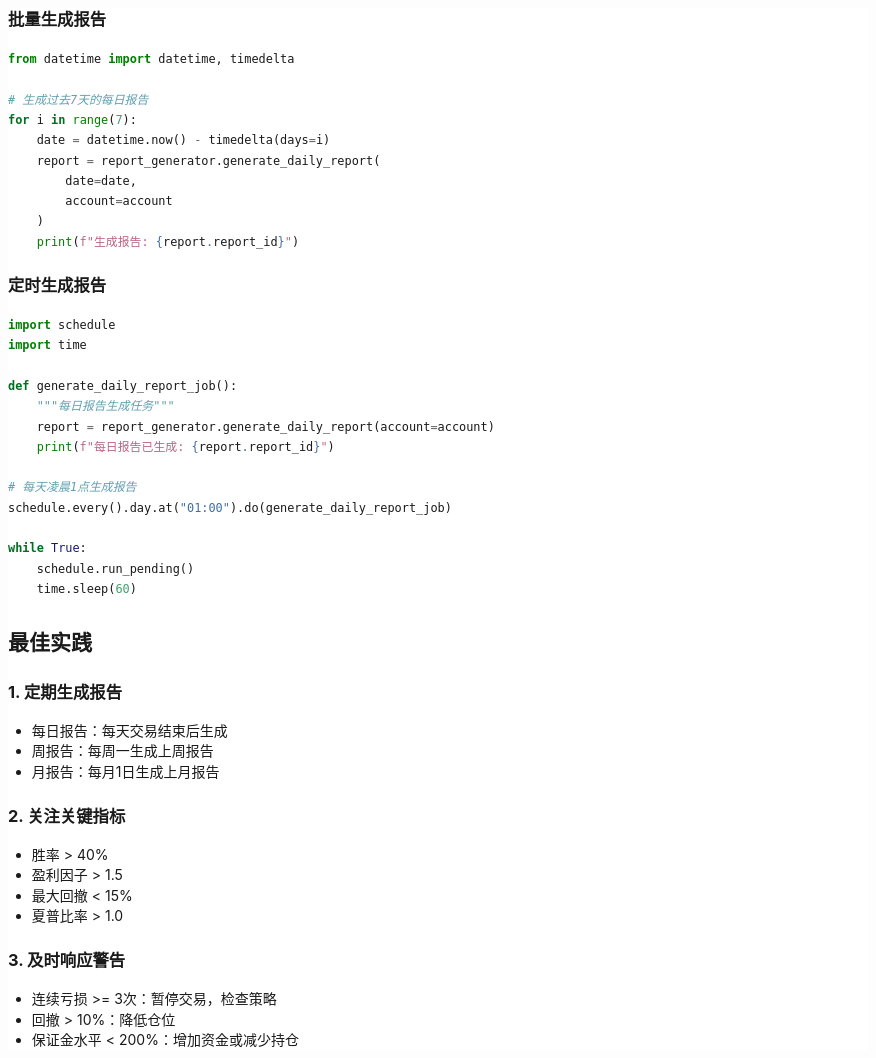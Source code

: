### 批量生成报告

```python
from datetime import datetime, timedelta

# 生成过去7天的每日报告
for i in range(7):
    date = datetime.now() - timedelta(days=i)
    report = report_generator.generate_daily_report(
        date=date,
        account=account
    )
    print(f"生成报告: {report.report_id}")
```

### 定时生成报告

```python
import schedule
import time

def generate_daily_report_job():
    """每日报告生成任务"""
    report = report_generator.generate_daily_report(account=account)
    print(f"每日报告已生成: {report.report_id}")

# 每天凌晨1点生成报告
schedule.every().day.at("01:00").do(generate_daily_report_job)

while True:
    schedule.run_pending()
    time.sleep(60)
```

## 最佳实践

### 1. 定期生成报告
- 每日报告：每天交易结束后生成
- 周报告：每周一生成上周报告
- 月报告：每月1日生成上月报告

### 2. 关注关键指标
- 胜率 > 40%
- 盈利因子 > 1.5
- 最大回撤 < 15%
- 夏普比率 > 1.0

### 3. 及时响应警告
- 连续亏损 >= 3次：暂停交易，检查策略
- 回撤 > 10%：降低仓位
- 保证金水平 < 200%：增加资金或减少持仓
